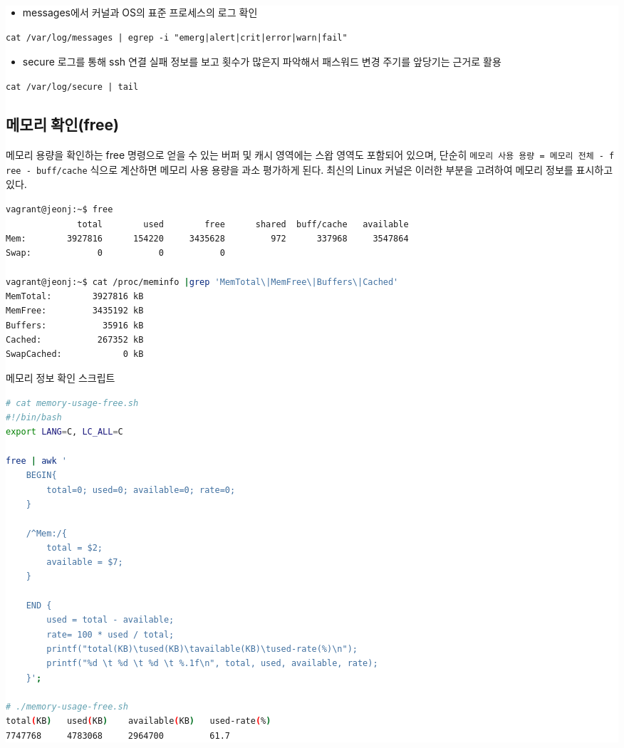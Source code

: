 - messages에서 커널과 OS의 표준 프로세스의 로그 확인

`cat /var/log/messages | egrep -i "emerg|alert|crit|error|warn|fail"`

- secure 로그를 통해 ssh 연결 실패 정보를 보고 횟수가 많은지 파악해서 패스워드 변경 주기를 앞당기는 근거로 활용

`cat /var/log/secure | tail`

## 메모리 확인(free)

메모리 용량을 확인하는 free 명령으로 얻을 수 있는 버퍼 및 캐시 영역에는 스왑 영역도 포함되어 있으며, 단순히 `메모리 사용 용량 = 메모리 전체 - free - buff/cache` 식으로 계산하면 메모리 사용 용량을 과소 평가하게 된다. 최신의 Linux 커널은 이러한 부분을 고려하여 메모리 정보를 표시하고 있다.

```bash
vagrant@jeonj:~$ free
              total        used        free      shared  buff/cache   available
Mem:        3927816      154220     3435628         972      337968     3547864
Swap:             0           0           0

vagrant@jeonj:~$ cat /proc/meminfo |grep 'MemTotal\|MemFree\|Buffers\|Cached'
MemTotal:        3927816 kB
MemFree:         3435192 kB
Buffers:           35916 kB
Cached:           267352 kB
SwapCached:            0 kB
```

메모리 정보 확인 스크립트

```bash
# cat memory-usage-free.sh
#!/bin/bash
export LANG=C, LC_ALL=C

free | awk '
    BEGIN{
        total=0; used=0; available=0; rate=0;
    }

    /^Mem:/{
        total = $2;
        available = $7;
    }

    END {
        used = total - available;
        rate= 100 * used / total;
        printf("total(KB)\tused(KB)\tavailable(KB)\tused-rate(%)\n");
        printf("%d \t %d \t %d \t %.1f\n", total, used, available, rate);
    }';

# ./memory-usage-free.sh
total(KB)	used(KB)	available(KB)	used-rate(%)
7747768 	4783068 	2964700 	    61.7
```
